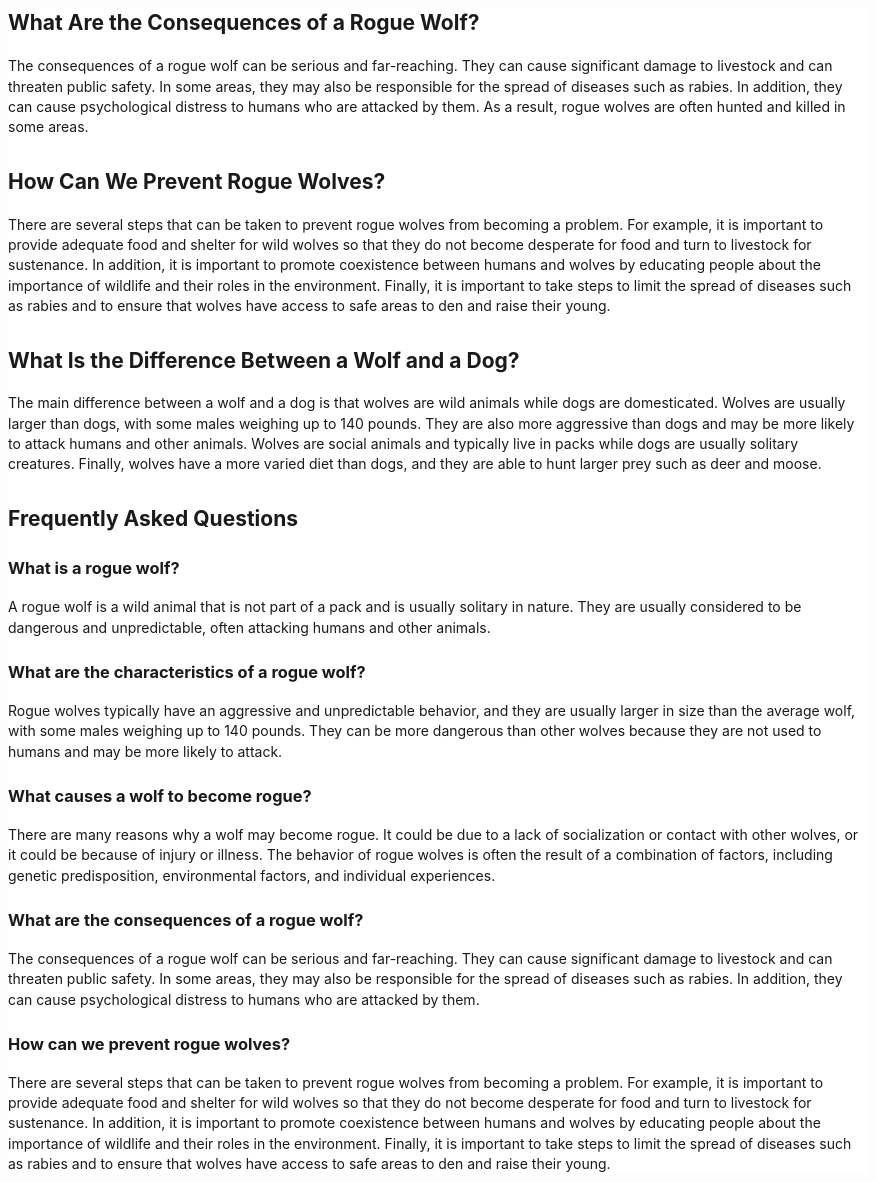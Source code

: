 <h2>What Are the Consequences of a Rogue Wolf?</h2>

<p>The consequences of a rogue wolf can be serious and far-reaching. They can cause significant damage to livestock and can threaten public safety. In some areas, they may also be responsible for the spread of diseases such as rabies. In addition, they can cause psychological distress to humans who are attacked by them. As a result, rogue wolves are often hunted and killed in some areas.</p>

<h2>How Can We Prevent Rogue Wolves?</h2>

<p>There are several steps that can be taken to prevent rogue wolves from becoming a problem. For example, it is important to provide adequate food and shelter for wild wolves so that they do not become desperate for food and turn to livestock for sustenance. In addition, it is important to promote coexistence between humans and wolves by educating people about the importance of wildlife and their roles in the environment. Finally, it is important to take steps to limit the spread of diseases such as rabies and to ensure that wolves have access to safe areas to den and raise their young.</p>

<h2>What Is the Difference Between a Wolf and a Dog?</h2>

<p>The main difference between a wolf and a dog is that wolves are wild animals while dogs are domesticated. Wolves are usually larger than dogs, with some males weighing up to 140 pounds. They are also more aggressive than dogs and may be more likely to attack humans and other animals. Wolves are social animals and typically live in packs while dogs are usually solitary creatures. Finally, wolves have a more varied diet than dogs, and they are able to hunt larger prey such as deer and moose.</p> 

<h2>Frequently Asked Questions</h2>

<h3>What is a rogue wolf?</h3>

<p>A rogue wolf is a wild animal that is not part of a pack and is usually solitary in nature. They are usually considered to be dangerous and unpredictable, often attacking humans and other animals.</p>

<h3>What are the characteristics of a rogue wolf?</h3>

<p>Rogue wolves typically have an aggressive and unpredictable behavior, and they are usually larger in size than the average wolf, with some males weighing up to 140 pounds. They can be more dangerous than other wolves because they are not used to humans and may be more likely to attack.</p>

<h3>What causes a wolf to become rogue?</h3>

<p>There are many reasons why a wolf may become rogue. It could be due to a lack of socialization or contact with other wolves, or it could be because of injury or illness. The behavior of rogue wolves is often the result of a combination of factors, including genetic predisposition, environmental factors, and individual experiences.</p>

<h3>What are the consequences of a rogue wolf?</h3>

<p>The consequences of a rogue wolf can be serious and far-reaching. They can cause significant damage to livestock and can threaten public safety. In some areas, they may also be responsible for the spread of diseases such as rabies. In addition, they can cause psychological distress to humans who are attacked by them.</p>

<h3>How can we prevent rogue wolves?</h3>

<p>There are several steps that can be taken to prevent rogue wolves from becoming a problem. For example, it is important to provide adequate food and shelter for wild wolves so that they do not become desperate for food and turn to livestock for sustenance. In addition, it is important to promote coexistence between humans and wolves by educating people about the importance of wildlife and their roles in the environment. Finally, it is important to take steps to limit the spread of diseases such as rabies and to ensure that wolves have access to safe areas to den and raise their young.</p>
